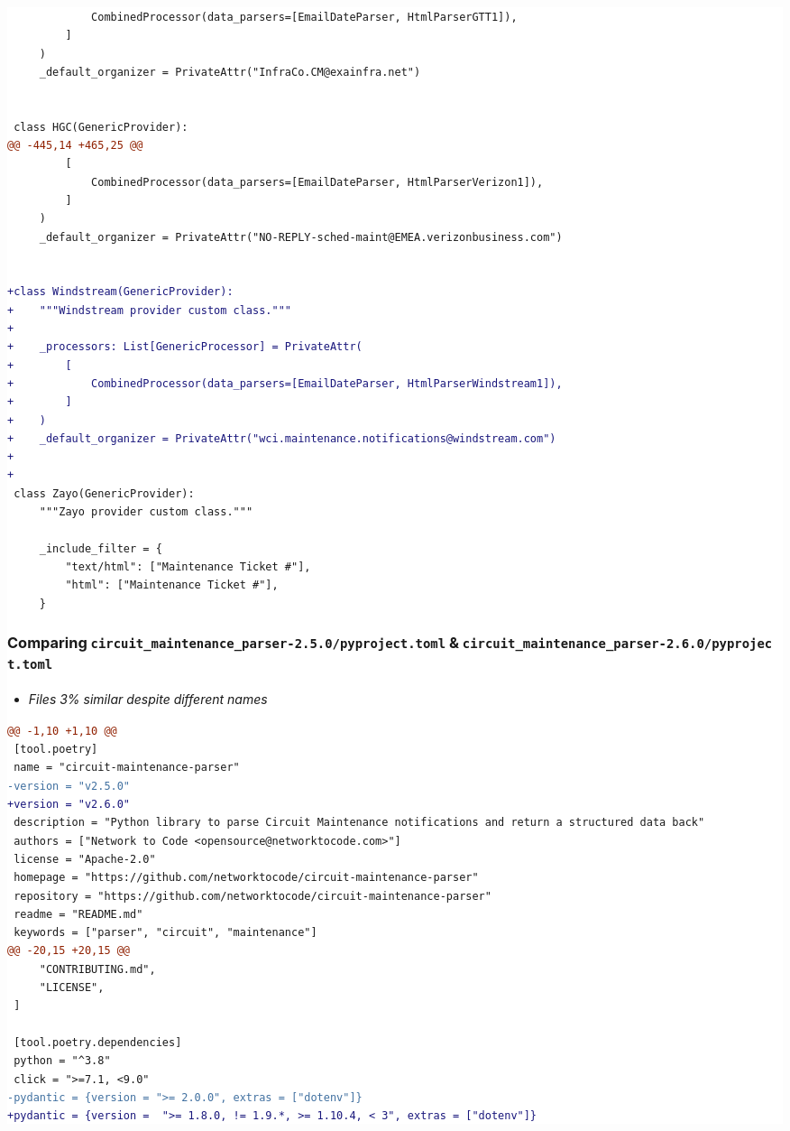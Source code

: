 ```diff
             CombinedProcessor(data_parsers=[EmailDateParser, HtmlParserGTT1]),
         ]
     )
     _default_organizer = PrivateAttr("InfraCo.CM@exainfra.net")
 
 
 class HGC(GenericProvider):
@@ -445,14 +465,25 @@
         [
             CombinedProcessor(data_parsers=[EmailDateParser, HtmlParserVerizon1]),
         ]
     )
     _default_organizer = PrivateAttr("NO-REPLY-sched-maint@EMEA.verizonbusiness.com")
 
 
+class Windstream(GenericProvider):
+    """Windstream provider custom class."""
+
+    _processors: List[GenericProcessor] = PrivateAttr(
+        [
+            CombinedProcessor(data_parsers=[EmailDateParser, HtmlParserWindstream1]),
+        ]
+    )
+    _default_organizer = PrivateAttr("wci.maintenance.notifications@windstream.com")
+
+
 class Zayo(GenericProvider):
     """Zayo provider custom class."""
 
     _include_filter = {
         "text/html": ["Maintenance Ticket #"],
         "html": ["Maintenance Ticket #"],
     }
```

### Comparing `circuit_maintenance_parser-2.5.0/pyproject.toml` & `circuit_maintenance_parser-2.6.0/pyproject.toml`

 * *Files 3% similar despite different names*

```diff
@@ -1,10 +1,10 @@
 [tool.poetry]
 name = "circuit-maintenance-parser"
-version = "v2.5.0"
+version = "v2.6.0"
 description = "Python library to parse Circuit Maintenance notifications and return a structured data back"
 authors = ["Network to Code <opensource@networktocode.com>"]
 license = "Apache-2.0"
 homepage = "https://github.com/networktocode/circuit-maintenance-parser"
 repository = "https://github.com/networktocode/circuit-maintenance-parser"
 readme = "README.md"
 keywords = ["parser", "circuit", "maintenance"]
@@ -20,15 +20,15 @@
     "CONTRIBUTING.md",
     "LICENSE",
 ]
 
 [tool.poetry.dependencies]
 python = "^3.8"
 click = ">=7.1, <9.0"
-pydantic = {version = ">= 2.0.0", extras = ["dotenv"]}
+pydantic = {version =  ">= 1.8.0, != 1.9.*, >= 1.10.4, < 3", extras = ["dotenv"]}
```